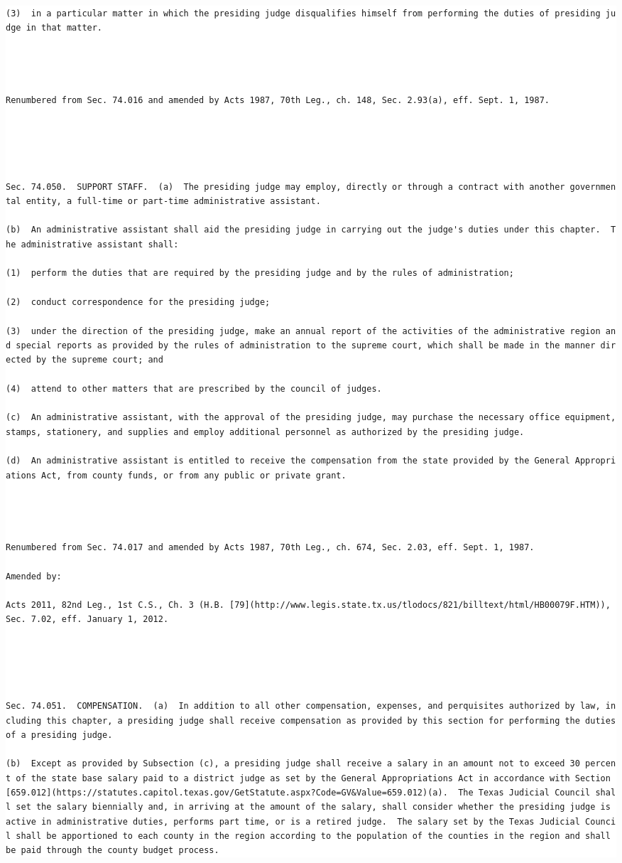     (3)  in a particular matter in which the presiding judge disqualifies himself from performing the duties of presiding judge in that matter.
    
    
    
    
    Renumbered from Sec. 74.016 and amended by Acts 1987, 70th Leg., ch. 148, Sec. 2.93(a), eff. Sept. 1, 1987.
    
    
    
    
    
    Sec. 74.050.  SUPPORT STAFF.  (a)  The presiding judge may employ, directly or through a contract with another governmental entity, a full-time or part-time administrative assistant.
    
    (b)  An administrative assistant shall aid the presiding judge in carrying out the judge's duties under this chapter.  The administrative assistant shall:
    
    (1)  perform the duties that are required by the presiding judge and by the rules of administration;
    
    (2)  conduct correspondence for the presiding judge;
    
    (3)  under the direction of the presiding judge, make an annual report of the activities of the administrative region and special reports as provided by the rules of administration to the supreme court, which shall be made in the manner directed by the supreme court; and
    
    (4)  attend to other matters that are prescribed by the council of judges.
    
    (c)  An administrative assistant, with the approval of the presiding judge, may purchase the necessary office equipment, stamps, stationery, and supplies and employ additional personnel as authorized by the presiding judge.
    
    (d)  An administrative assistant is entitled to receive the compensation from the state provided by the General Appropriations Act, from county funds, or from any public or private grant.
    
    
    
    
    Renumbered from Sec. 74.017 and amended by Acts 1987, 70th Leg., ch. 674, Sec. 2.03, eff. Sept. 1, 1987.
    
    Amended by: 
    
    Acts 2011, 82nd Leg., 1st C.S., Ch. 3 (H.B. [79](http://www.legis.state.tx.us/tlodocs/821/billtext/html/HB00079F.HTM)), Sec. 7.02, eff. January 1, 2012.
    
    
    
    
    
    Sec. 74.051.  COMPENSATION.  (a)  In addition to all other compensation, expenses, and perquisites authorized by law, including this chapter, a presiding judge shall receive compensation as provided by this section for performing the duties of a presiding judge.
    
    (b)  Except as provided by Subsection (c), a presiding judge shall receive a salary in an amount not to exceed 30 percent of the state base salary paid to a district judge as set by the General Appropriations Act in accordance with Section [659.012](https://statutes.capitol.texas.gov/GetStatute.aspx?Code=GV&Value=659.012)(a).  The Texas Judicial Council shall set the salary biennially and, in arriving at the amount of the salary, shall consider whether the presiding judge is active in administrative duties, performs part time, or is a retired judge.  The salary set by the Texas Judicial Council shall be apportioned to each county in the region according to the population of the counties in the region and shall be paid through the county budget process.
    